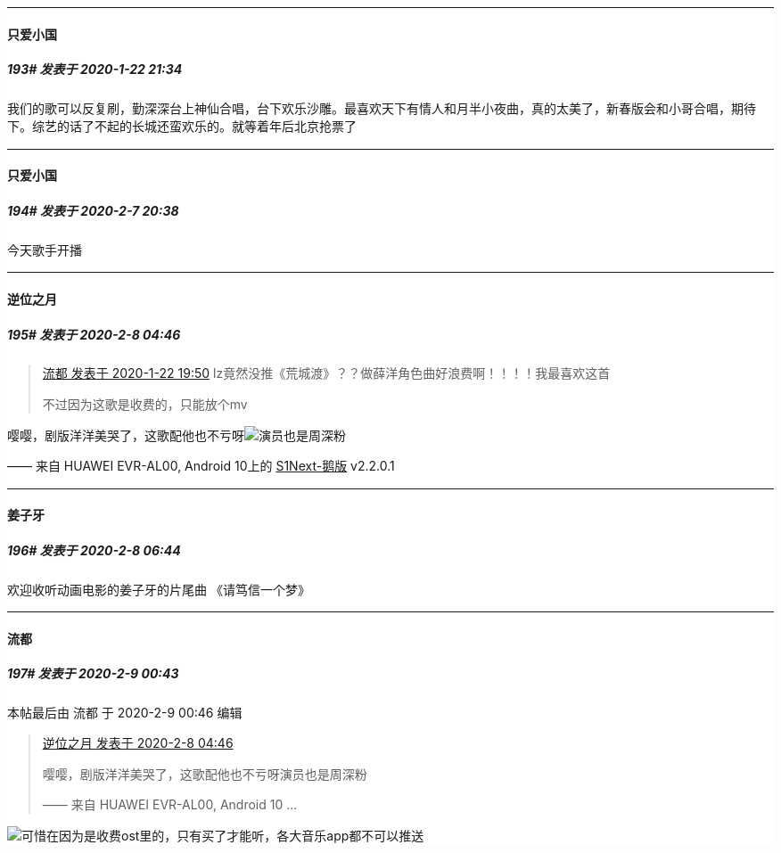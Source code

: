 *****

####  只爱小国  
##### 193#       发表于 2020-1-22 21:34


我们的歌可以反复刷，勤深深台上神仙合唱，台下欢乐沙雕。最喜欢天下有情人和月半小夜曲，真的太美了，新春版会和小哥合唱，期待下。综艺的话了不起的长城还蛮欢乐的。就等着年后北京抢票了


*****

####  只爱小国  
##### 194#       发表于 2020-2-7 20:38


今天歌手开播


*****

####  逆位之月  
##### 195#       发表于 2020-2-8 04:46


<blockquote><a href="httphttps://bbs.saraba1st.com/2b/forum.php?mod=redirect&amp;goto=findpost&amp;pid=46220386&amp;ptid=1809206" target="_blank">流都 发表于 2020-1-22 19:50</a>
lz竟然没推《荒城渡》？？做薛洋角色曲好浪费啊！！！！我最喜欢这首

不过因为这歌是收费的，只能放个mv</blockquote>
嘤嘤，剧版洋洋美哭了，这歌配他也不亏呀<img src="https://static.saraba1st.com/image/smiley/face2017/136.png" referrerpolicy="no-referrer">演员也是周深粉

—— 来自 HUAWEI EVR-AL00, Android 10上的 [S1Next-鹅版](https://github.com/ykrank/S1-Next/releases) v2.2.0.1


*****

####  姜子牙  
##### 196#       发表于 2020-2-8 06:44


欢迎收听动画电影的姜子牙的片尾曲 《请笃信一个梦》


*****

####  流都  
##### 197#       发表于 2020-2-9 00:43


 本帖最后由 流都 于 2020-2-9 00:46 编辑 
<blockquote><a href="httphttps://bbs.saraba1st.com/2b/forum.php?mod=redirect&amp;goto=findpost&amp;pid=46357396&amp;ptid=1809206" target="_blank">逆位之月 发表于 2020-2-8 04:46</a>

嘤嘤，剧版洋洋美哭了，这歌配他也不亏呀演员也是周深粉


—— 来自 HUAWEI EVR-AL00, Android 10 ...</blockquote>
<img src="https://static.saraba1st.com/image/smiley/face2017/092.png" referrerpolicy="no-referrer">可惜在因为是收费ost里的，只有买了才能听，各大音乐app都不可以推送
